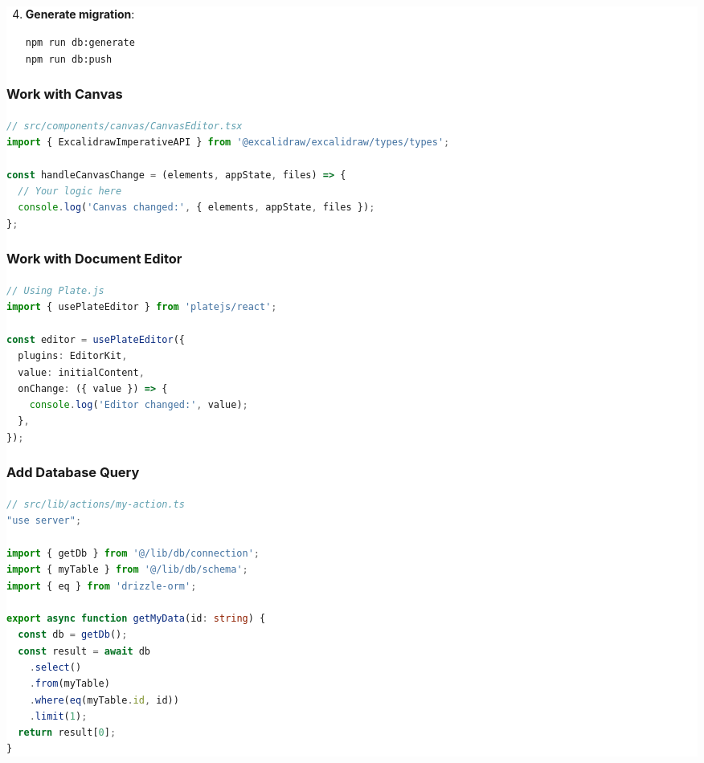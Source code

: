 4. **Generate migration**:
   ```bash
   npm run db:generate
   npm run db:push
   ```

### Work with Canvas

```typescript
// src/components/canvas/CanvasEditor.tsx
import { ExcalidrawImperativeAPI } from '@excalidraw/excalidraw/types/types';

const handleCanvasChange = (elements, appState, files) => {
  // Your logic here
  console.log('Canvas changed:', { elements, appState, files });
};
```

### Work with Document Editor

```typescript
// Using Plate.js
import { usePlateEditor } from 'platejs/react';

const editor = usePlateEditor({
  plugins: EditorKit,
  value: initialContent,
  onChange: ({ value }) => {
    console.log('Editor changed:', value);
  },
});
```

### Add Database Query

```typescript
// src/lib/actions/my-action.ts
"use server";

import { getDb } from '@/lib/db/connection';
import { myTable } from '@/lib/db/schema';
import { eq } from 'drizzle-orm';

export async function getMyData(id: string) {
  const db = getDb();
  const result = await db
    .select()
    .from(myTable)
    .where(eq(myTable.id, id))
    .limit(1);
  return result[0];
}
```
